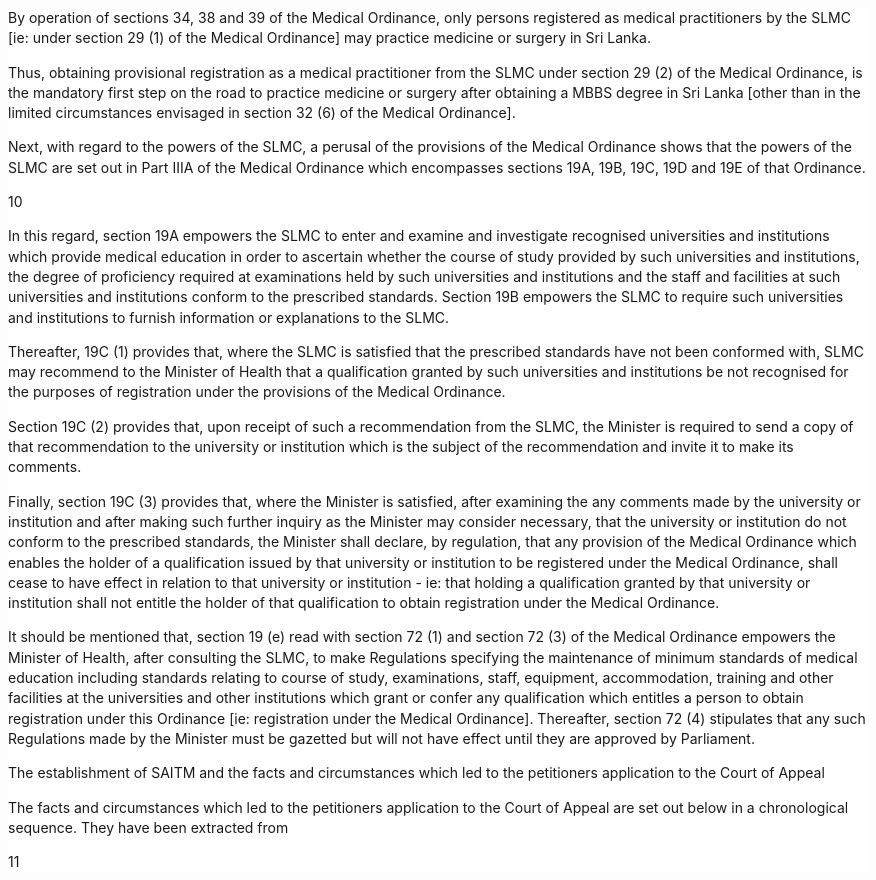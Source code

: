 By operation of sections 34, 38 and 39 of the Medical Ordinance, only persons registered as medical practitioners by the SLMC [ie: under section 29 (1) of the Medical Ordinance] may practice medicine or surgery in Sri Lanka.

Thus, obtaining provisional registration as a medical practitioner from the SLMC under section 29 (2) of the Medical Ordinance, is the mandatory first step on the road to practice medicine or surgery after obtaining a MBBS degree in Sri Lanka [other than in the limited circumstances envisaged in section 32 (6) of the Medical Ordinance].

Next, with regard to the powers of the SLMC, a perusal of the provisions of the Medical Ordinance shows that the powers of the SLMC are set out in Part IIIA of the Medical Ordinance which encompasses sections 19A, 19B, 19C, 19D and 19E of that Ordinance.

10

In this regard, section 19A empowers the SLMC to enter and examine and investigate recognised universities and institutions which provide medical education in order to ascertain whether the course of study provided by such universities and institutions, the degree of proficiency required at examinations held by such universities and institutions and the staff and facilities at such universities and institutions conform to the prescribed standards. Section 19B empowers the SLMC to require such universities and institutions to furnish information or explanations to the SLMC.

Thereafter, 19C (1) provides that, where the SLMC is satisfied that the prescribed standards have not been conformed with, SLMC may recommend to the Minister of Health that a qualification granted by such universities and institutions be not recognised for the purposes of registration under the provisions of the Medical Ordinance.

Section 19C (2) provides that, upon receipt of such a recommendation from the SLMC, the Minister is required to send a copy of that recommendation to the university or institution which is the subject of the recommendation and invite it to make its comments.

Finally, section 19C (3) provides that, where the Minister is satisfied, after examining the any comments made by the university or institution and after making such further inquiry as the Minister may consider necessary, that the university or institution do not conform to the prescribed standards, the Minister shall declare, by regulation, that any provision of the Medical Ordinance which enables the holder of a qualification issued by that university or institution to be registered under the Medical Ordinance, shall cease to have effect in relation to that university or institution - ie: that holding a qualification granted by that university or institution shall not entitle the holder of that qualification to obtain registration under the Medical Ordinance.

It should be mentioned that, section 19 (e) read with section 72 (1) and section 72 (3) of the Medical Ordinance empowers the Minister of Health, after consulting the SLMC, to make Regulations specifying the maintenance of minimum standards of medical education including standards relating to course of study, examinations, staff, equipment, accommodation, training and other facilities at the universities and other institutions which grant or confer any qualification which entitles a person to obtain registration under this Ordinance [ie: registration under the Medical Ordinance]. Thereafter, section 72 (4) stipulates that any such Regulations made by the Minister must be gazetted but will not have effect until they are approved by Parliament.

The establishment of SAITM and the facts and circumstances which led to the petitioners application to the Court of Appeal

The facts and circumstances which led to the petitioners application to the Court of Appeal are set out below in a chronological sequence. They have been extracted from

11
